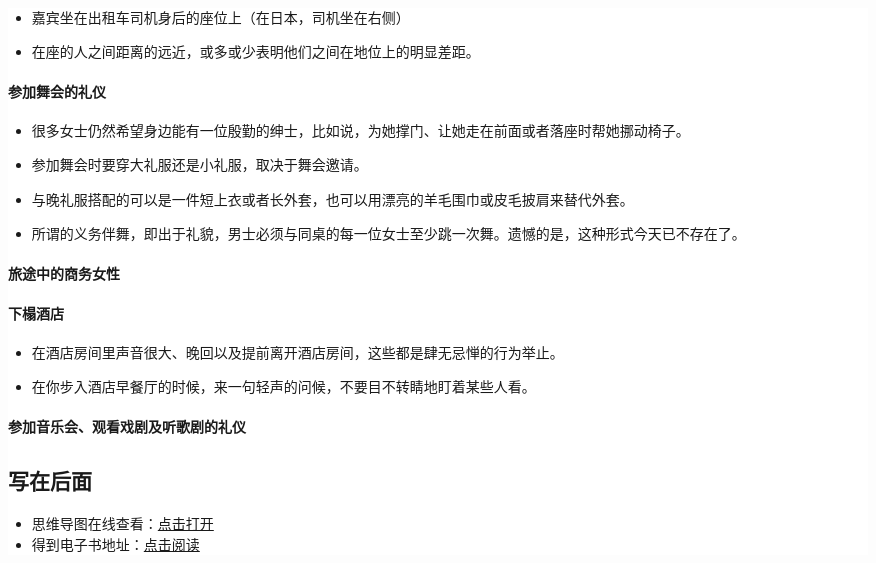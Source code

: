 - 嘉宾坐在出租车司机身后的座位上（在日本，司机坐在右侧）

- 在座的人之间距离的远近，或多或少表明他们之间在地位上的明显差距。

#### 参加舞会的礼仪

- 很多女士仍然希望身边能有一位殷勤的绅士，比如说，为她撑门、让她走在前面或者落座时帮她挪动椅子。

- 参加舞会时要穿大礼服还是小礼服，取决于舞会邀请。

- 与晚礼服搭配的可以是一件短上衣或者长外套，也可以用漂亮的羊毛围巾或皮毛披肩来替代外套。

- 所谓的义务伴舞，即出于礼貌，男士必须与同桌的每一位女士至少跳一次舞。遗憾的是，这种形式今天已不存在了。

#### 旅途中的商务女性

#### 下榻酒店

- 在酒店房间里声音很大、晚回以及提前离开酒店房间，这些都是肆无忌惮的行为举止。

- 在你步入酒店早餐厅的时候，来一句轻声的问候，不要目不转睛地盯着某些人看。

#### 参加音乐会、观看戏剧及听歌剧的礼仪

## 写在后面
- 思维导图在线查看：[点击打开](/softskill_notes/attachment/08.《职场礼仪-国际商务礼仪》.svg)
- 得到电子书地址：[点击阅读]()